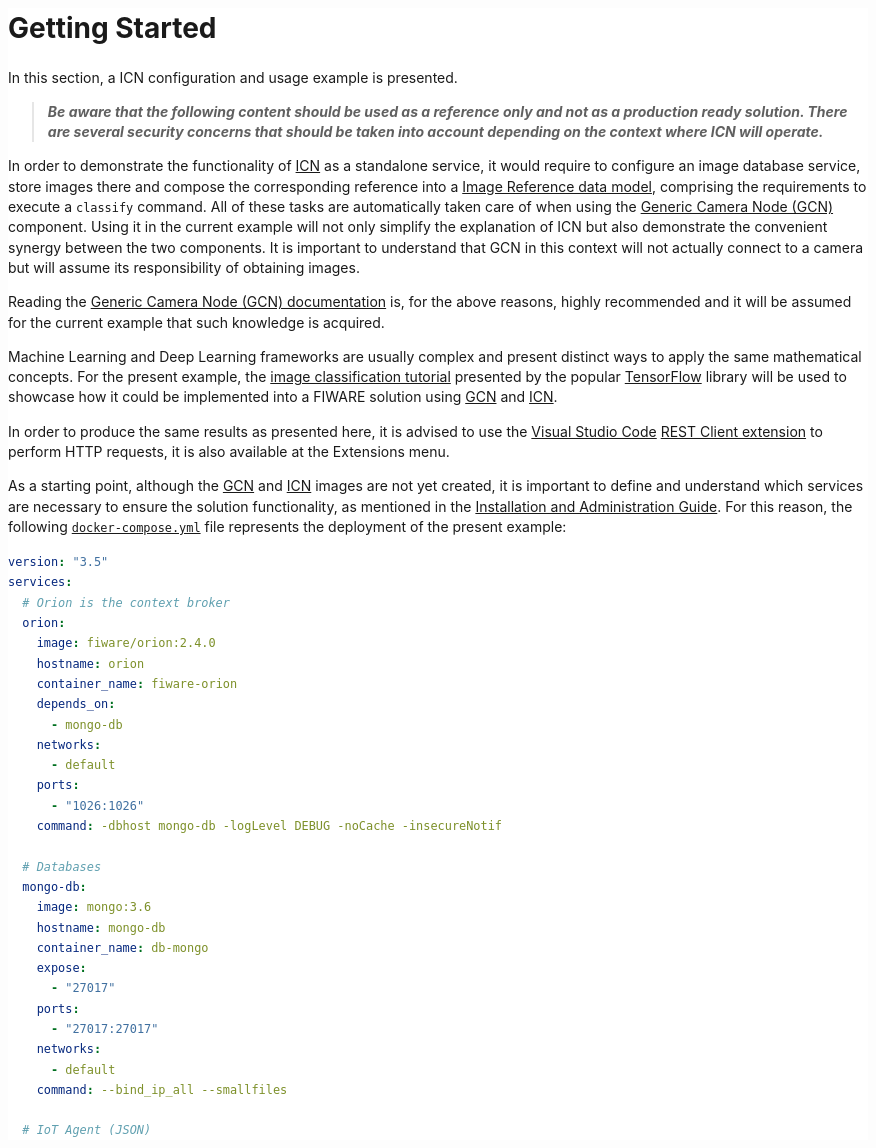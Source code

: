 # Getting Started

In this section, a ICN configuration and usage example is presented.

> ***Be aware that the following content should be used as a reference only and not as a production ready solution. There are several security concerns that should be taken into account depending on the context where ICN will operate.***

In order to demonstrate the functionality of [ICN](../) as a standalone service, it would require to configure an image database service, store images there and compose the corresponding reference into a [Image Reference data model](../../gcn/data_models/image_reference.json), comprising the requirements to execute a `classify` command. All of these tasks are automatically taken care of when using the [Generic Camera Node (GCN)](../../gcn) component. Using it in the current example will not only simplify the explanation of ICN but also demonstrate the convenient synergy between the two components. It is important to understand that GCN in this context will not actually connect to a camera but will assume its responsibility of obtaining images.

Reading the [Generic Camera Node (GCN) documentation](../../gcn/docs) is, for the above reasons, highly recommended and it will be assumed for the current example that such knowledge is acquired.

Machine Learning and Deep Learning frameworks are usually complex and present distinct ways to apply the same mathematical concepts. For the present example, the [image classification tutorial](https://www.tensorflow.org/tutorials/images/classification) presented by the popular [TensorFlow](https://www.tensorflow.org) library will be used to showcase how it could be implemented into a FIWARE solution using [GCN](../../gcn) and [ICN](../).

In order to produce the same results as presented here, it is advised to use the [Visual Studio Code](https://code.visualstudio.com/) [REST Client extension](https://github.com/Huachao/vscode-restclient) to perform HTTP requests, it is also available at the Extensions menu.

As a starting point, although the [GCN](../../gcn) and [ICN](../) images are not yet created, it is important to define and understand which services are necessary to ensure the solution functionality, as mentioned in the [Installation and Administration Guide](installationguide.md). For this reason, the following [`docker-compose.yml`](../docker/docker-compose.yml) file represents the deployment of the present example:

```yaml
version: "3.5"
services:
  # Orion is the context broker
  orion:
    image: fiware/orion:2.4.0
    hostname: orion
    container_name: fiware-orion
    depends_on:
      - mongo-db
    networks:
      - default
    ports:
      - "1026:1026"
    command: -dbhost mongo-db -logLevel DEBUG -noCache -insecureNotif

  # Databases
  mongo-db:
    image: mongo:3.6
    hostname: mongo-db
    container_name: db-mongo
    expose:
      - "27017"
    ports:
      - "27017:27017"
    networks:
      - default
    command: --bind_ip_all --smallfiles
  
  # IoT Agent (JSON)
```
